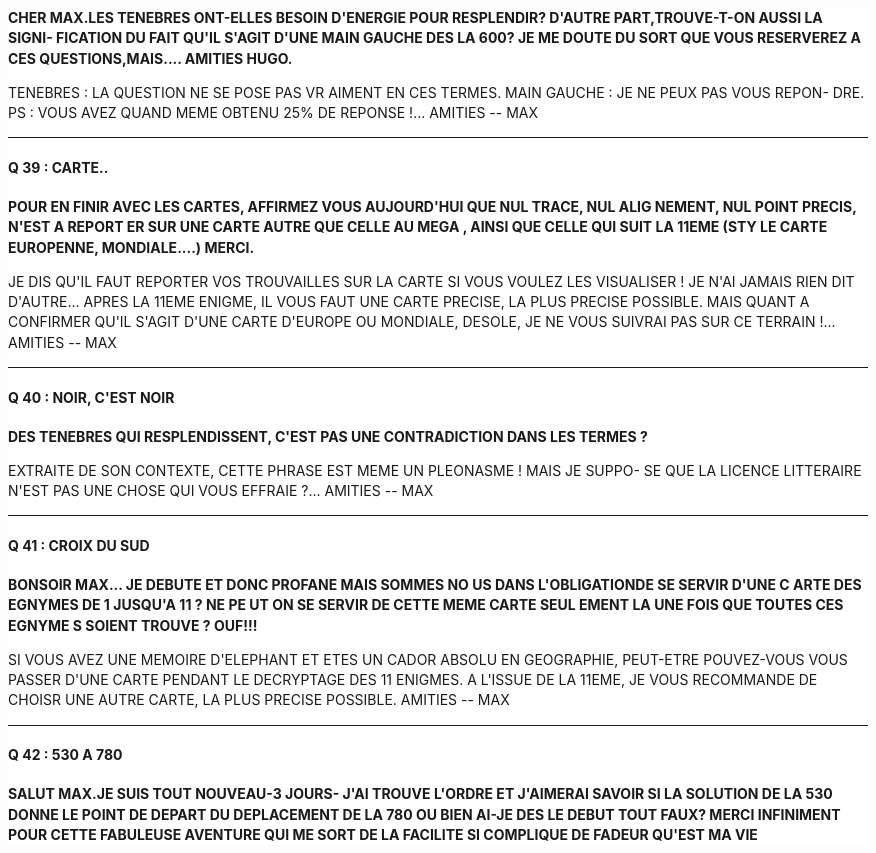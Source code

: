 **CHER MAX.LES TENEBRES ONT-ELLES BESOIN D'ENERGIE POUR
RESPLENDIR? D'AUTRE PART,TROUVE-T-ON AUSSI LA SIGNI- FICATION DU FAIT
QU'IL S'AGIT D'UNE MAIN GAUCHE DES LA 600? JE ME DOUTE DU SORT QUE VOUS
RESERVEREZ  A CES QUESTIONS,MAIS.... AMITIES     HUGO.**

TENEBRES : LA QUESTION NE SE POSE PAS VR AIMENT EN CES
 TERMES.  MAIN GAUCHE : JE NE PEUX PAS VOUS REPON- DRE.  PS : VOUS AVEZ
QUAND MEME OBTENU 25% DE REPONSE !... AMITIES -- MAX

---

#### Q 39 : CARTE..

**POUR EN FINIR AVEC LES CARTES, AFFIRMEZ  VOUS
AUJOURD'HUI QUE NUL TRACE, NUL ALIG NEMENT, NUL POINT PRECIS, N'EST A
REPORT ER SUR UNE CARTE AUTRE QUE CELLE AU MEGA , AINSI QUE CELLE QUI
SUIT LA 11EME (STY LE CARTE EUROPENNE, MONDIALE....) MERCI.**

JE DIS QU'IL FAUT REPORTER VOS  TROUVAILLES SUR LA
CARTE SI VOUS  VOULEZ LES VISUALISER ! JE N'AI JAMAIS RIEN DIT
D'AUTRE... APRES LA 11EME ENIGME, IL VOUS FAUT UNE CARTE PRECISE, LA
PLUS PRECISE POSSIBLE. MAIS QUANT A CONFIRMER QU'IL S'AGIT D'UNE CARTE
D'EUROPE OU MONDIALE, DESOLE, JE NE
VOUS SUIVRAI PAS SUR CE TERRAIN !... AMITIES -- MAX

---

#### Q 40 : NOIR, C'EST NOIR

**DES TENEBRES QUI RESPLENDISSENT, C'EST   PAS UNE CONTRADICTION DANS LES TERMES ?**

EXTRAITE DE SON CONTEXTE, CETTE PHRASE EST MEME UN
PLEONASME ! MAIS JE SUPPO- SE QUE LA LICENCE LITTERAIRE N'EST PAS UNE
CHOSE QUI VOUS EFFRAIE ?... AMITIES -- MAX

---

#### Q 41 : CROIX DU SUD

**BONSOIR MAX... JE DEBUTE ET DONC PROFANE MAIS SOMMES
NO US DANS L'OBLIGATIONDE SE SERVIR D'UNE C ARTE DES EGNYMES DE 1
JUSQU'A 11 ? NE PE UT ON SE SERVIR DE CETTE MEME CARTE SEUL EMENT LA
UNE FOIS QUE TOUTES CES EGNYME S SOIENT TROUVE ? OUF!!!**

SI VOUS AVEZ UNE MEMOIRE D'ELEPHANT ET ETES UN CADOR
ABSOLU EN GEOGRAPHIE, PEUT-ETRE POUVEZ-VOUS VOUS PASSER D'UNE CARTE
PENDANT LE DECRYPTAGE DES 11 ENIGMES. A L'ISSUE DE LA 11EME, JE VOUS
RECOMMANDE DE CHOISR UNE AUTRE CARTE, LA PLUS PRECISE POSSIBLE. AMITIES
-- MAX

---

#### Q 42 : 530 A 780

**SALUT MAX.JE SUIS TOUT NOUVEAU-3 JOURS- J'AI TROUVE
L'ORDRE ET J'AIMERAI SAVOIR SI LA SOLUTION DE LA 530 DONNE LE POINT DE
DEPART DU DEPLACEMENT DE LA 780 OU BIEN AI-JE DES LE DEBUT TOUT FAUX?
MERCI INFINIMENT POUR CETTE FABULEUSE AVENTURE QUI ME SORT DE LA
FACILITE SI COMPLIQUE DE FADEUR QU'EST MA VIE**
